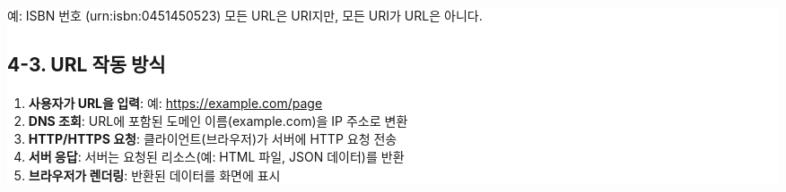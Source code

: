 예: ISBN 번호 (urn:isbn:0451450523)
모든 URL은 URI지만, 모든 URI가 URL은 아니다.

## 4-3. URL 작동 방식
1. **사용자가 URL을 입력**: 예: https://example.com/page
2. **DNS 조회**: URL에 포함된 도메인 이름(example.com)을 IP 주소로 변환
3. **HTTP/HTTPS 요청**: 클라이언트(브라우저)가 서버에 HTTP 요청 전송 
4. **서버 응답**: 서버는 요청된 리소스(예: HTML 파일, JSON 데이터)를 반환 
5. **브라우저가 렌더링**: 반환된 데이터를 화면에 표시